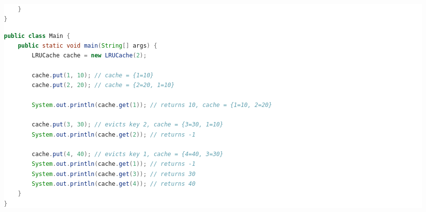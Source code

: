 ```java
    }
}
```

```java
public class Main {
    public static void main(String[] args) {
        LRUCache cache = new LRUCache(2);

        cache.put(1, 10); // cache = {1=10}
        cache.put(2, 20); // cache = {2=20, 1=10}

        System.out.println(cache.get(1)); // returns 10, cache = {1=10, 2=20}

        cache.put(3, 30); // evicts key 2, cache = {3=30, 1=10}
        System.out.println(cache.get(2)); // returns -1

        cache.put(4, 40); // evicts key 1, cache = {4=40, 3=30}
        System.out.println(cache.get(1)); // returns -1
        System.out.println(cache.get(3)); // returns 30
        System.out.println(cache.get(4)); // returns 40
    }
}
```


